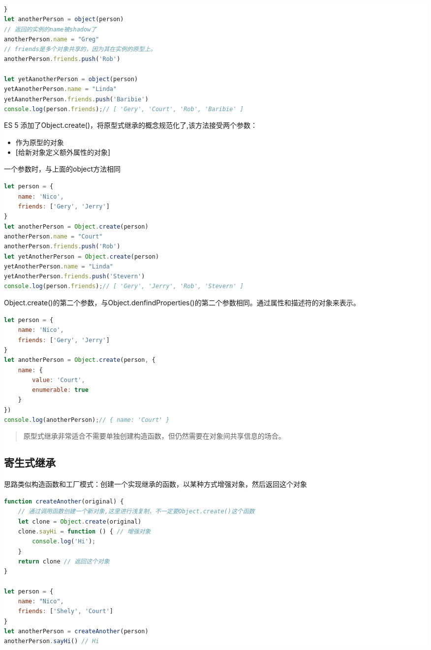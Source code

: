 ``` js
}
let anotherPerson = object(person)
// 返回的实例的name被shadow了
anotherPerson.name = "Greg"
// friends是多个对象共享的，因为其在实例的原型上。
anotherPerson.friends.push('Rob')

let yetAanotherPerson = object(person)
yetAanotherPerson.name = "Linda"
yetAanotherPerson.friends.push('Baribie')
console.log(person.friends);// [ 'Gery', 'Court', 'Rob', 'Baribie' ]
```
ES 5 添加了Object.create()，将原型式继承的概念规范化了,该方法接受两个参数：
+ 作为原型的对象
+ \[给新对象定义额外属性的对象]

一个参数时，与上面的object方法相同
``` js
let person = {
	name: 'Nico',
	friends: ['Gery', 'Jerry']
}
let anotherPerson = Object.create(person)
anotherPerson.name = "Court"
anotherPerson.friends.push('Rob')
let yetAnotherPerson = Object.create(person)
yetAnotherPerson.name = "Linda"
yetAnotherPerson.friends.push('Stevern')
console.log(person.friends);// [ 'Gery', 'Jerry', 'Rob', 'Stevern' ]
```
Object.create()的第二个参数，与Object.denfindProperties()的第二个参数相同。通过属性和描述符的对象来表示。
``` js
let person = {
	name: 'Nico',
	friends: ['Gery', 'Jerry']
}
let anotherPerson = Object.create(person, {
	name: {
		value: 'Court',
		enumerable: true
	}
})
console.log(anotherPerson);// { name: 'Court' }
```
> 原型式继承非常适合不需要单独创建构造函数，但仍然需要在对象间共享信息的场合。
## 寄生式继承
思路类似构造函数和工厂模式：创建一个实现继承的函数，以某种方式增强对象，然后返回这个对象
``` js
function createAnother(original) {
	// 通过调用函数创建一个新对象,这里进行浅复制，不一定要Object.create()这个函数
	let clone = Object.create(original) 
	clone.sayHi = function () { // 增强对象
		console.log('Hi');
	}
	return clone // 返回这个对象
}

let person = {
	name: "Nico",
	friends: ['Shely', 'Court']
}
let anotherPerson = createAnother(person)
anotherPerson.sayHi() // Hi
```